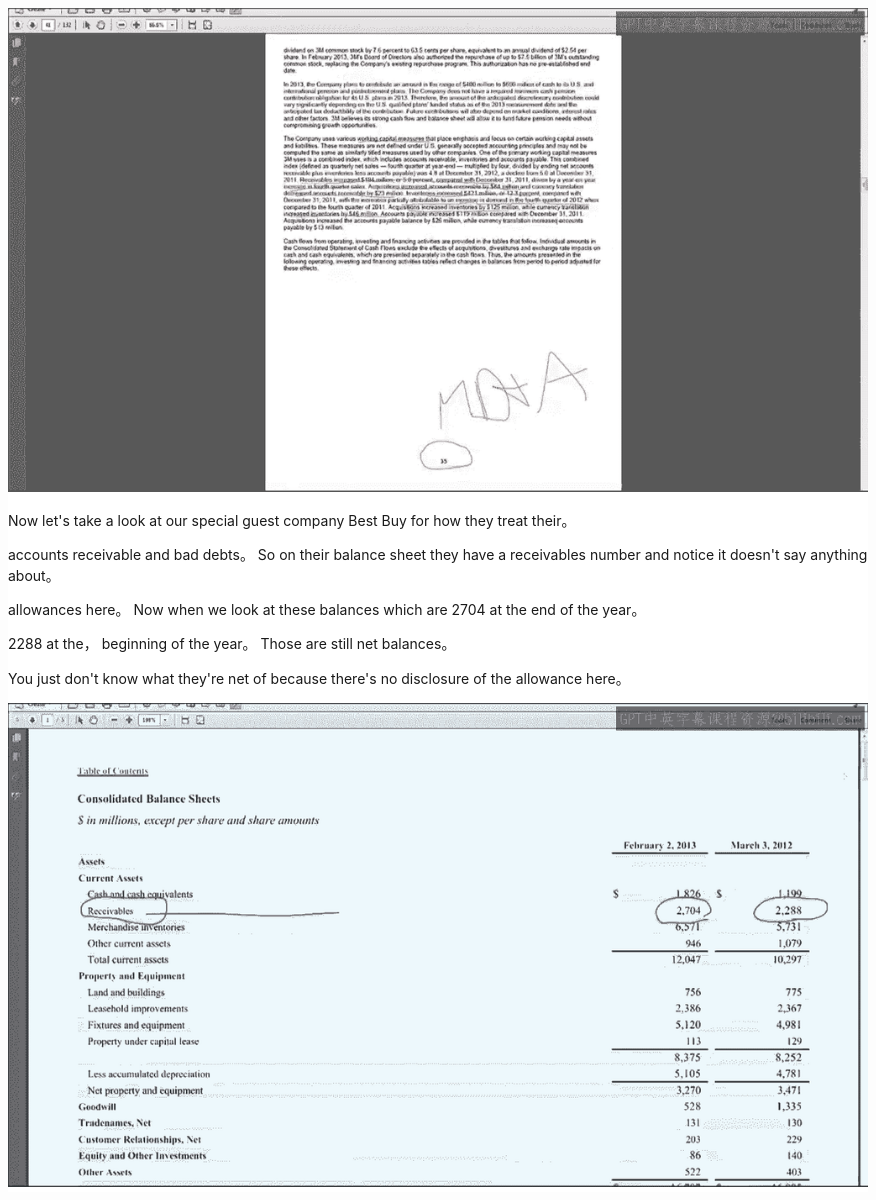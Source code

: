 ![](img/d15b67c86d99b9656256320579bd7836_25.png)

Now let's take a look at our special guest company Best Buy for how they treat their。

accounts receivable and bad debts。 So on their balance sheet they have a receivables number and notice it doesn't say anything about。

allowances here。 Now when we look at these balances which are 2704 at the end of the year。

2288 at the， beginning of the year。 Those are still net balances。

You just don't know what they're net of because there's no disclosure of the allowance here。

![](img/d15b67c86d99b9656256320579bd7836_27.png)
